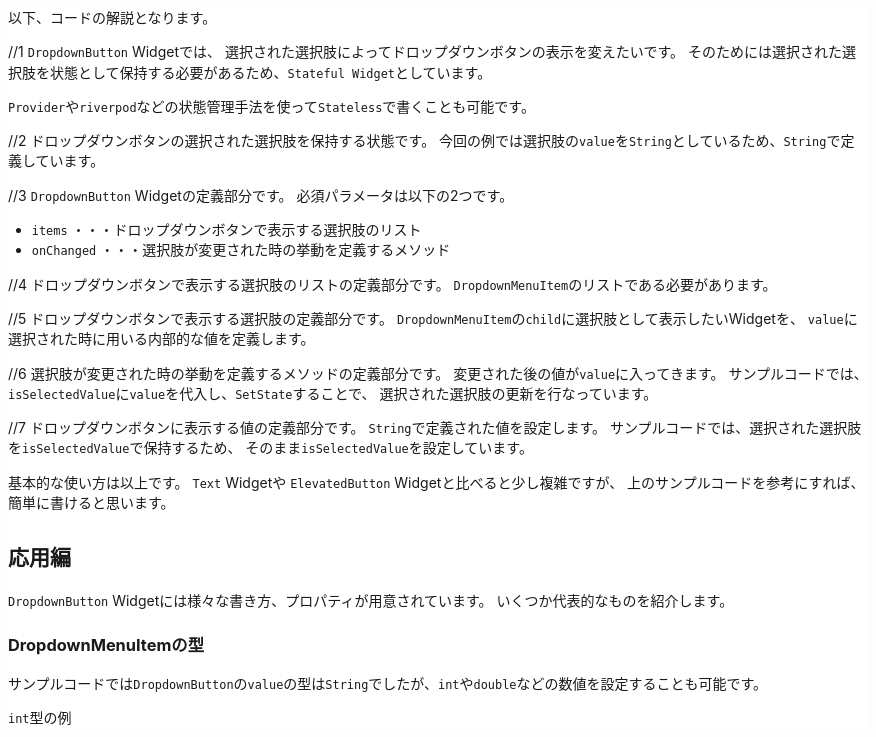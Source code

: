 以下、コードの解説となります。

//1
`DropdownButton` Widgetでは、
選択された選択肢によってドロップダウンボタンの表示を変えたいです。
そのためには選択された選択肢を状態として保持する必要があるため、`Stateful Widget`としています。

`Provider`や`riverpod`などの状態管理手法を使って`Stateless`で書くことも可能です。

//2
ドロップダウンボタンの選択された選択肢を保持する状態です。
今回の例では選択肢の`value`を`String`としているため、`String`で定義しています。

//3
`DropdownButton` Widgetの定義部分です。
必須パラメータは以下の2つです。

- `items` ・・・ドロップダウンボタンで表示する選択肢のリスト
- `onChanged` ・・・選択肢が変更された時の挙動を定義するメソッド

//4
ドロップダウンボタンで表示する選択肢のリストの定義部分です。
`DropdownMenuItem`のリストである必要があります。

//5
ドロップダウンボタンで表示する選択肢の定義部分です。
`DropdownMenuItem`の`child`に選択肢として表示したいWidgetを、
`value`に選択された時に用いる内部的な値を定義します。

//6
選択肢が変更された時の挙動を定義するメソッドの定義部分です。
変更された後の値が`value`に入ってきます。
サンプルコードでは、`isSelectedValue`に`value`を代入し、`SetState`することで、
選択された選択肢の更新を行なっています。

//7
ドロップダウンボタンに表示する値の定義部分です。
`String`で定義された値を設定します。
サンプルコードでは、選択された選択肢を`isSelectedValue`で保持するため、
そのまま`isSelectedValue`を設定しています。

基本的な使い方は以上です。
`Text` Widgetや `ElevatedButton` Widgetと比べると少し複雑ですが、
上のサンプルコードを参考にすれば、簡単に書けると思います。

## 応用編

`DropdownButton` Widgetには様々な書き方、プロパティが用意されています。
いくつか代表的なものを紹介します。

### DropdownMenuItemの型

サンプルコードでは`DropdownButton`の`value`の型は`String`でしたが、`int`や`double`などの数値を設定することも可能です。

`int`型の例
